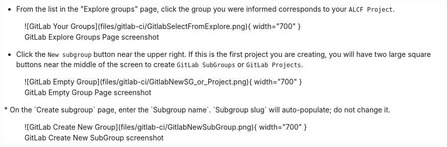 * From the list in the "Explore groups" page, click the group you were informed corresponds to your `ALCF Project`.

<figure markdown>
  ![GitLab Your Groups](files/gitlab-ci/GitlabSelectFromExplore.png){ width="700" }
  <figcaption>GitLab Explore Groups Page screenshot</figcaption>
</figure>

* Click the `New subgroup` button near the upper right. If this is the first project you are creating, you will have two large square buttons near the middle of the screen to create `GitLab SubGroups` or `GitLab Projects`.
<figure markdown>
  ![GitLab Empty Group](files/gitlab-ci/GitlabNewSG_or_Project.png){ width="700" }
  <figcaption>GitLab Empty Group Page screenshot</figcaption>
</figure>
* On the `Create subgroup` page, enter the `Subgroup name`. `Subgroup slug` will auto-populate; do not change it.
<figure markdown>
  ![GitLab Create New Group](files/gitlab-ci/GitlabNewSubGroup.png){ width="700" }
  <figcaption>GitLab Create New SubGroup screenshot</figcaption>
</figure>
